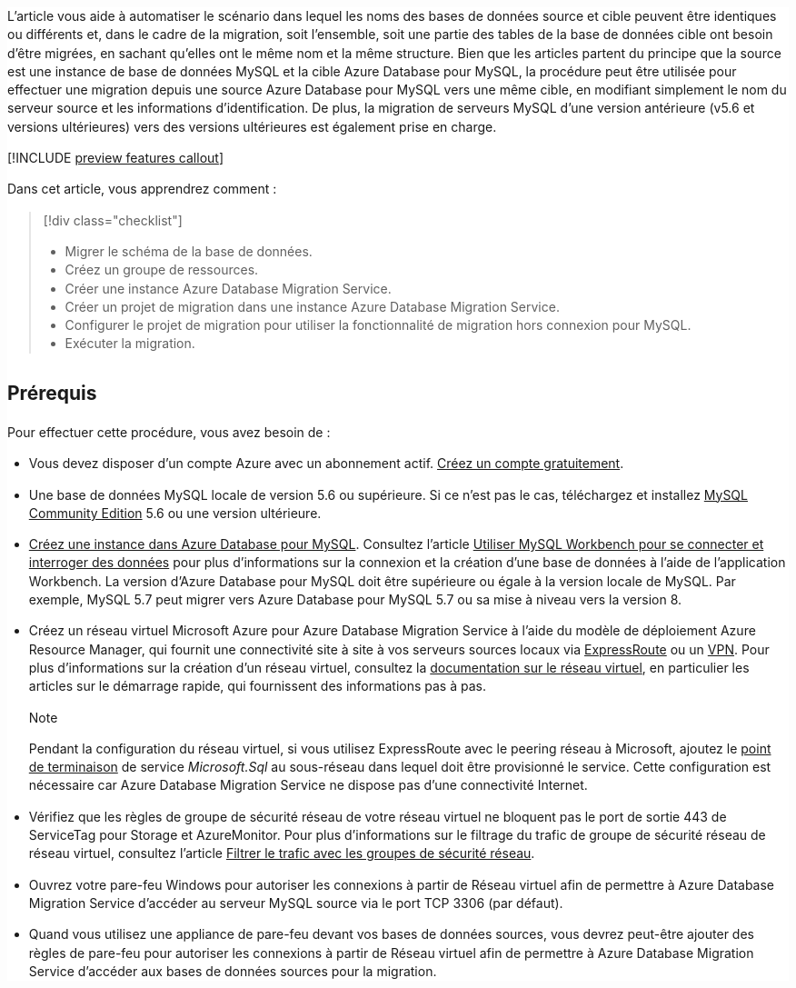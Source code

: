 
L’article vous aide à automatiser le scénario dans lequel les noms des bases de données source et cible peuvent être identiques ou différents et, dans le cadre de la migration, soit l’ensemble, soit une partie des tables de la base de données cible ont besoin d’être migrées, en sachant qu’elles ont le même nom et la même structure. Bien que les articles partent du principe que la source est une instance de base de données MySQL et la cible Azure Database pour MySQL, la procédure peut être utilisée pour effectuer une migration depuis une source Azure Database pour MySQL vers une même cible, en modifiant simplement le nom du serveur source et les informations d’identification. De plus, la migration de serveurs MySQL d’une version antérieure (v5.6 et versions ultérieures) vers des versions ultérieures est également prise en charge.

[!INCLUDE [preview features callout](../../includes/dms-boilerplate-preview.md)]

Dans cet article, vous apprendrez comment :
> [!div class="checklist"]
>
> * Migrer le schéma de la base de données.
> * Créez un groupe de ressources.
> * Créer une instance Azure Database Migration Service.
> * Créer un projet de migration dans une instance Azure Database Migration Service.
> * Configurer le projet de migration pour utiliser la fonctionnalité de migration hors connexion pour MySQL.
> * Exécuter la migration.

## <a name="prerequisites"></a>Prérequis

Pour effectuer cette procédure, vous avez besoin de :

* Vous devez disposer d’un compte Azure avec un abonnement actif. [Créez un compte gratuitement](https://azure.microsoft.com/free).
* Une base de données MySQL locale de version 5.6 ou supérieure. Si ce n’est pas le cas, téléchargez et installez [MySQL Community Edition](https://dev.mysql.com/downloads/mysql/) 5.6 ou une version ultérieure.
* [Créez une instance dans Azure Database pour MySQL](../mysql/quickstart-create-mysql-server-database-using-azure-portal.md). Consultez l’article [Utiliser MySQL Workbench pour se connecter et interroger des données](../mysql/connect-workbench.md) pour plus d’informations sur la connexion et la création d’une base de données à l’aide de l’application Workbench. La version d’Azure Database pour MySQL doit être supérieure ou égale à la version locale de MySQL. Par exemple, MySQL 5.7 peut migrer vers Azure Database pour MySQL 5.7 ou sa mise à niveau vers la version 8.  
* Créez un réseau virtuel Microsoft Azure pour Azure Database Migration Service à l’aide du modèle de déploiement Azure Resource Manager, qui fournit une connectivité site à site à vos serveurs sources locaux via [ExpressRoute](../expressroute/expressroute-introduction.md) ou un [VPN](../vpn-gateway/vpn-gateway-about-vpngateways.md). Pour plus d’informations sur la création d’un réseau virtuel, consultez la [documentation sur le réseau virtuel](../virtual-network/index.yml), en particulier les articles sur le démarrage rapide, qui fournissent des informations pas à pas.

    > [!NOTE]
    > Pendant la configuration du réseau virtuel, si vous utilisez ExpressRoute avec le peering réseau à Microsoft, ajoutez le [point de terminaison](../virtual-network/virtual-network-service-endpoints-overview.md) de service *Microsoft.Sql* au sous-réseau dans lequel doit être provisionné le service. Cette configuration est nécessaire car Azure Database Migration Service ne dispose pas d’une connectivité Internet.

* Vérifiez que les règles de groupe de sécurité réseau de votre réseau virtuel ne bloquent pas le port de sortie 443 de ServiceTag pour Storage et AzureMonitor. Pour plus d’informations sur le filtrage du trafic de groupe de sécurité réseau de réseau virtuel, consultez l’article [Filtrer le trafic avec les groupes de sécurité réseau](../virtual-network/virtual-network-vnet-plan-design-arm.md).
* Ouvrez votre pare-feu Windows pour autoriser les connexions à partir de Réseau virtuel afin de permettre à Azure Database Migration Service d’accéder au serveur MySQL source via le port TCP 3306 (par défaut).
* Quand vous utilisez une appliance de pare-feu devant vos bases de données sources, vous devrez peut-être ajouter des règles de pare-feu pour autoriser les connexions à partir de Réseau virtuel afin de permettre à Azure Database Migration Service d’accéder aux bases de données sources pour la migration.
